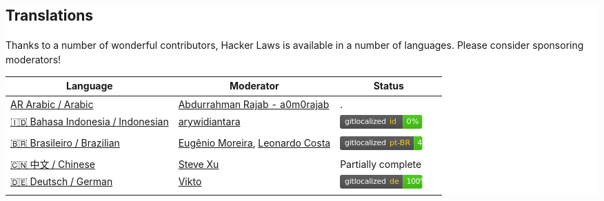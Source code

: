 ## Translations

[](about:reader?url=https%3A%2F%2Fgithub.com%2Fdwmkerr%2Fhacker-laws)

Thanks to a number of wonderful contributors, Hacker Laws is available in a number of languages. Please consider sponsoring moderators!

| Language                                                                                                   | Moderator                                                                                             | Status                                                                                     |
| ---------------------------------------------------------------------------------------------------------- | ----------------------------------------------------------------------------------------------------- | ------------------------------------------------------------------------------------------ |
| [AR Arabic / Arabic](https://github.com/dwmkerr/hacker-laws/blob/main/translations/ar-AR.md)               | [Abdurrahman Rajab - a0m0rajab](https://github.com/a0m0rajab)                                         | .                                                                                          |
| [🇮🇩 Bahasa Indonesia / Indonesian](https://github.com/dwmkerr/hacker-laws/blob/main/translations/pt-BR.md) | [arywidiantara](https://github.com/arywidiantara)                                                     | [<svg xmlns='http://www.w3.org/2000/svg' xmlns:xlink='http://www.w3.org/1999/xlink'      width='119.5' height='20' class='mdl-js'>      <linearGradient id='b' x2='0' y2='100%'>        <stop offset='0' stop-color='#bbb' stop-opacity='.1'/>        <stop offset='1' stop-opacity='.1'/>      </linearGradient>      <clipPath id='a'>        <rect width='119.5' height='20' rx='3' fill='#fff'/>      </clipPath>      <g clip-path='url(#a)'>        <path fill='#555' d='M0 0h91.5v20H0z'/>        <path fill='#44CC11' d='M91.5 0h28v20H91.5z'/>        <path fill='url(#b)' d='M0 0h119.5v20H0z'/>      </g>      <g fill='#fff' text-anchor='start'        font-family='DejaVu Sans,Verdana,Geneva,sans-serif' font-size='110'>        <text x='70' y='130' transform='scale(.1)'          textLength='600'>gitlocalized</text>        <text x='720' y='130'          fill='#FFCD19' transform='scale(.1)'>id</text>        <text x='965.0' y='130' transform='scale(.1)'          textLength='180'>0%</text>      </g>    </svg>](https://gitlocalize.com/repo/2513/id?utm_source=badge)    |
| [🇧🇷 Brasileiro / Brazilian](https://github.com/dwmkerr/hacker-laws/blob/main/translations/pt-BR.md)        | [Eugênio Moreira](https://github.com/eugenioamn), [Leonardo Costa](https://github.com/leofc97)        | [<svg xmlns='http://www.w3.org/2000/svg' xmlns:xlink='http://www.w3.org/1999/xlink'      width='141.25' height='20' class='mdl-js'>      <linearGradient id='b' x2='0' y2='100%'>        <stop offset='0' stop-color='#bbb' stop-opacity='.1'/>        <stop offset='1' stop-opacity='.1'/>      </linearGradient>      <clipPath id='a'>        <rect width='141.25' height='20' rx='3' fill='#fff'/>      </clipPath>      <g clip-path='url(#a)'>        <path fill='#555' d='M0 0h107.25v20H0z'/>        <path fill='#44CC11' d='M107.25 0h34v20H107.25z'/>        <path fill='url(#b)' d='M0 0h141.25v20H0z'/>      </g>      <g fill='#fff' text-anchor='start'        font-family='DejaVu Sans,Verdana,Geneva,sans-serif' font-size='110'>        <text x='70' y='130' transform='scale(.1)'          textLength='600'>gitlocalized</text>        <text x='720' y='130'          fill='#FFCD19' transform='scale(.1)'>pt-BR</text>        <text x='1122.5' y='130' transform='scale(.1)'          textLength='240'>49%</text>      </g>    </svg>](https://gitlocalize.com/repo/2513/pt-BR?utm_source=badge) |
| [🇨🇳 中文 / Chinese](https://github.com/nusr/hacker-laws-zh)                                                | [Steve Xu](https://github.com/nusr)                                                                   | Partially complete                                                                         |
| [🇩🇪 Deutsch / German](https://github.com/dwmkerr/hacker-laws/blob/main/translations/de.md)                 | [Vikto](https://github.com/viktodergunov)                                                             | [<svg xmlns='http://www.w3.org/2000/svg' xmlns:xlink='http://www.w3.org/1999/xlink'      width='131.5' height='20' class='mdl-js'>      <linearGradient id='b' x2='0' y2='100%'>        <stop offset='0' stop-color='#bbb' stop-opacity='.1'/>        <stop offset='1' stop-opacity='.1'/>      </linearGradient>      <clipPath id='a'>        <rect width='131.5' height='20' rx='3' fill='#fff'/>      </clipPath>      <g clip-path='url(#a)'>        <path fill='#555' d='M0 0h91.5v20H0z'/>        <path fill='#44CC11' d='M91.5 0h40v20H91.5z'/>        <path fill='url(#b)' d='M0 0h131.5v20H0z'/>      </g>      <g fill='#fff' text-anchor='start'        font-family='DejaVu Sans,Verdana,Geneva,sans-serif' font-size='110'>        <text x='70' y='130' transform='scale(.1)'          textLength='600'>gitlocalized</text>        <text x='720' y='130'          fill='#FFCD19' transform='scale(.1)'>de</text>        <text x='965.0' y='130' transform='scale(.1)'          textLength='300'>100%</text>      </g>    </svg>](https://gitlocalize.com/repo/2513/de?utm_source=badge)    |